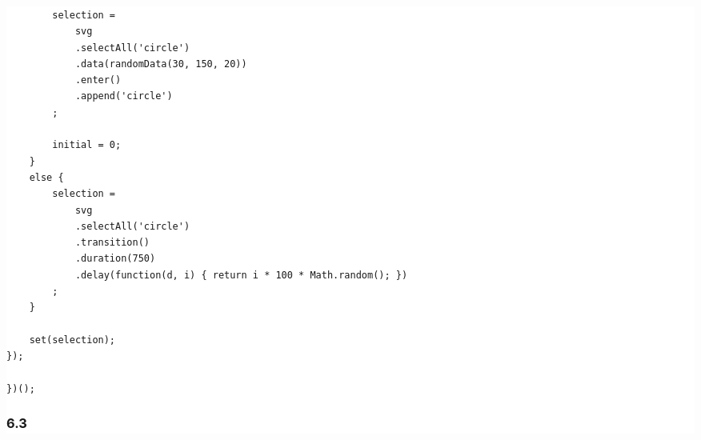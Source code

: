             selection =
                svg
                .selectAll('circle')
                .data(randomData(30, 150, 20))
                .enter()
                .append('circle')
            ;

            initial = 0;
        }
        else {
            selection =
                svg
                .selectAll('circle')
                .transition()
                .duration(750)
                .delay(function(d, i) { return i * 100 * Math.random(); })
            ;
        }

        set(selection);
    });

    })();



### 6.3 
